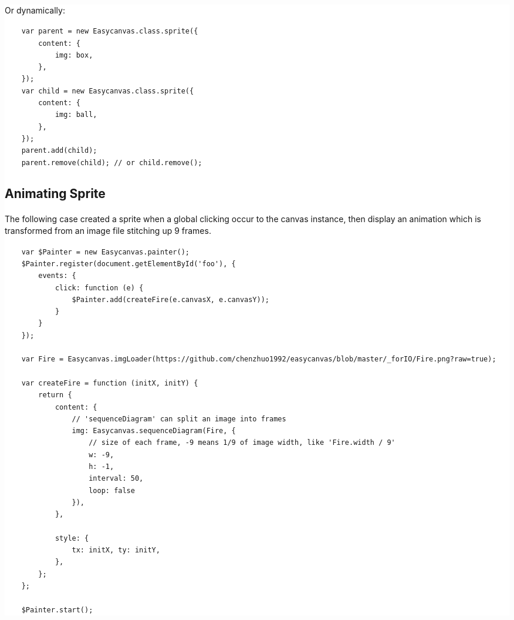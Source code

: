 Or dynamically:

```
    var parent = new Easycanvas.class.sprite({
        content: {
            img: box,
        },
    });
    var child = new Easycanvas.class.sprite({
        content: {
            img: ball,
        },
    });
    parent.add(child);
    parent.remove(child); // or child.remove();
```

## Animating Sprite

The following case created a sprite when a global clicking occur to the canvas instance, then display an animation which is transformed from an image file stitching up 9 frames.

```
    var $Painter = new Easycanvas.painter();
    $Painter.register(document.getElementById('foo'), {
        events: {
            click: function (e) {
                $Painter.add(createFire(e.canvasX, e.canvasY));
            }
        }
    });

    var Fire = Easycanvas.imgLoader(https://github.com/chenzhuo1992/easycanvas/blob/master/_forIO/Fire.png?raw=true);

    var createFire = function (initX, initY) {
        return {
            content: {
                // 'sequenceDiagram' can split an image into frames
                img: Easycanvas.sequenceDiagram(Fire, {
                    // size of each frame, -9 means 1/9 of image width, like 'Fire.width / 9'
                    w: -9,
                    h: -1,
                    interval: 50,
                    loop: false
                }),
            },

            style: {
                tx: initX, ty: initY,
            },
        };
    };

    $Painter.start();
```
